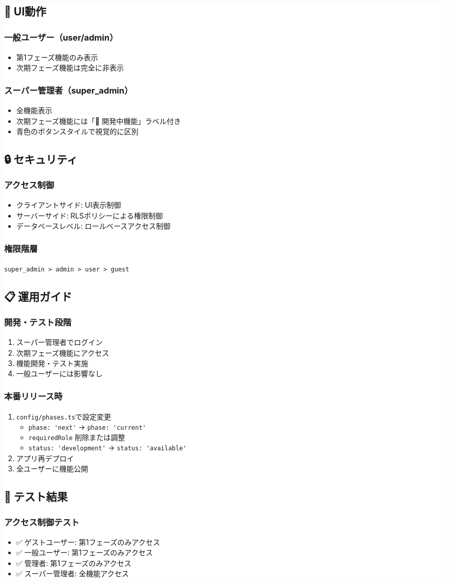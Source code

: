 ## 📱 UI動作

### 一般ユーザー（user/admin）
- 第1フェーズ機能のみ表示
- 次期フェーズ機能は完全に非表示

### スーパー管理者（super_admin）
- 全機能表示
- 次期フェーズ機能には「🔧 開発中機能」ラベル付き
- 青色のボタンスタイルで視覚的に区別

## 🔒 セキュリティ

### アクセス制御
- クライアントサイド: UI表示制御
- サーバーサイド: RLSポリシーによる権限制御
- データベースレベル: ロールベースアクセス制御

### 権限階層
```
super_admin > admin > user > guest
```

## 📋 運用ガイド

### 開発・テスト段階
1. スーパー管理者でログイン
2. 次期フェーズ機能にアクセス
3. 機能開発・テスト実施
4. 一般ユーザーには影響なし

### 本番リリース時
1. `config/phases.ts`で設定変更
   - `phase: 'next'` → `phase: 'current'`
   - `requiredRole` 削除または調整
   - `status: 'development'` → `status: 'available'`
2. アプリ再デプロイ
3. 全ユーザーに機能公開

## 🧪 テスト結果

### アクセス制御テスト
- ✅ ゲストユーザー: 第1フェーズのみアクセス
- ✅ 一般ユーザー: 第1フェーズのみアクセス
- ✅ 管理者: 第1フェーズのみアクセス
- ✅ スーパー管理者: 全機能アクセス
